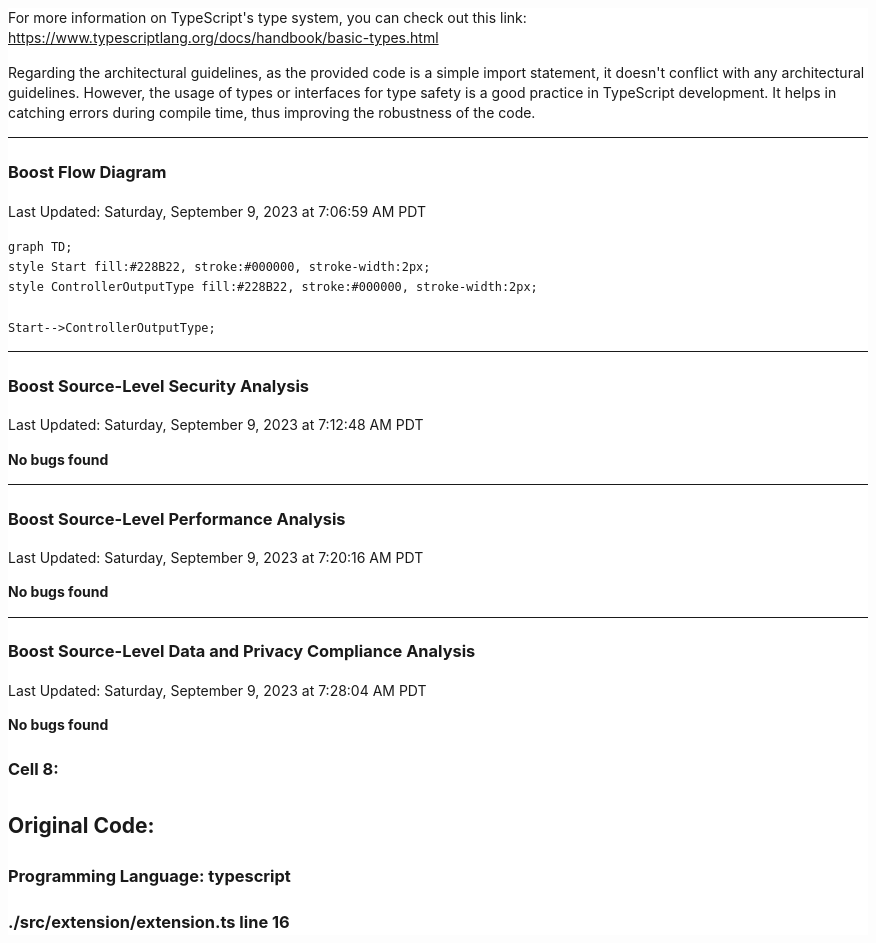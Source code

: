 For more information on TypeScript's type system, you can check out this link: https://www.typescriptlang.org/docs/handbook/basic-types.html

Regarding the architectural guidelines, as the provided code is a simple import statement, it doesn't conflict with any architectural guidelines. However, the usage of types or interfaces for type safety is a good practice in TypeScript development. It helps in catching errors during compile time, thus improving the robustness of the code.



---

### Boost Flow Diagram

Last Updated: Saturday, September 9, 2023 at 7:06:59 AM PDT

```mermaid
graph TD;
style Start fill:#228B22, stroke:#000000, stroke-width:2px;
style ControllerOutputType fill:#228B22, stroke:#000000, stroke-width:2px;

Start-->ControllerOutputType;
```



---

### Boost Source-Level Security Analysis

Last Updated: Saturday, September 9, 2023 at 7:12:48 AM PDT

**No bugs found**



---

### Boost Source-Level Performance Analysis

Last Updated: Saturday, September 9, 2023 at 7:20:16 AM PDT

**No bugs found**



---

### Boost Source-Level Data and Privacy Compliance Analysis

Last Updated: Saturday, September 9, 2023 at 7:28:04 AM PDT

**No bugs found**


### Cell 8:
## Original Code:

### Programming Language: typescript
### ./src/extension/extension.ts line 16
